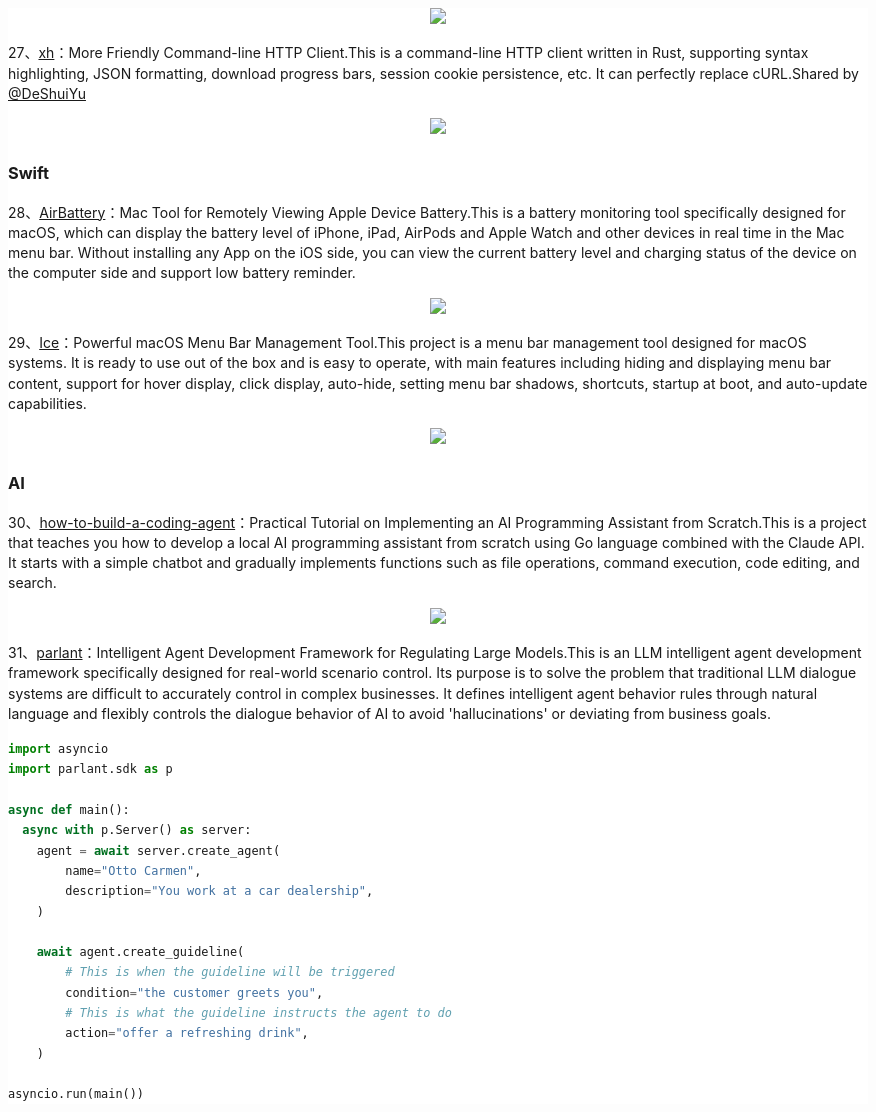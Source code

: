 <p align="center"><img src='https://raw.githubusercontent.com/521xueweihan/img4/master/hellogithub/114/758623687.png' style="max-width:80%; max-height=80%;"></img></p>

27、[xh](https://hellogithub.com/en/periodical/statistics/click?target=https://github.com/ducaale/xh)：More Friendly Command-line HTTP Client.This is a command-line HTTP client written in Rust, supporting syntax highlighting, JSON formatting, download progress bars, session cookie persistence, etc. It can perfectly replace cURL.Shared by [@DeShuiYu](https://hellogithub.com/en/user/ZWJkOqsvYbPgD8p)

<p align="center"><img src='https://raw.githubusercontent.com/521xueweihan/img4/master/hellogithub/114/294521053.gif' style="max-width:80%; max-height=80%;"></img></p>

### Swift
28、[AirBattery](https://hellogithub.com/en/periodical/statistics/click?target=https://github.com/lihaoyun6/AirBattery)：Mac Tool for Remotely Viewing Apple Device Battery.This is a battery monitoring tool specifically designed for macOS, which can display the battery level of iPhone, iPad, AirPods and Apple Watch and other devices in real time in the Mac menu bar. Without installing any App on the iOS side, you can view the current battery level and charging status of the device on the computer side and support low battery reminder.

<p align="center"><img src='https://raw.githubusercontent.com/521xueweihan/img4/master/hellogithub/114/755969344.png' style="max-width:80%; max-height=80%;"></img></p>

29、[Ice](https://hellogithub.com/en/periodical/statistics/click?target=https://github.com/jordanbaird/Ice)：Powerful macOS Menu Bar Management Tool.This project is a menu bar management tool designed for macOS systems. It is ready to use out of the box and is easy to operate, with main features including hiding and displaying menu bar content, support for hover display, click display, auto-hide, setting menu bar shadows, shortcuts, startup at boot, and auto-update capabilities.

<p align="center"><img src='https://raw.githubusercontent.com/521xueweihan/img4/master/hellogithub/114/674832198.gif' style="max-width:80%; max-height=80%;"></img></p>

### AI
30、[how-to-build-a-coding-agent](https://hellogithub.com/en/periodical/statistics/click?target=https://github.com/ghuntley/how-to-build-a-coding-agent)：Practical Tutorial on Implementing an AI Programming Assistant from Scratch.This is a project that teaches you how to develop a local AI programming assistant from scratch using Go language combined with the Claude API. It starts with a simple chatbot and gradually implements functions such as file operations, command execution, code editing, and search.

<p align="center"><img src='https://raw.githubusercontent.com/521xueweihan/img4/master/hellogithub/114/1025300166.png' style="max-width:80%; max-height=80%;"></img></p>

31、[parlant](https://hellogithub.com/en/periodical/statistics/click?target=https://github.com/emcie-co/parlant)：Intelligent Agent Development Framework for Regulating Large Models.This is an LLM intelligent agent development framework specifically designed for real-world scenario control. Its purpose is to solve the problem that traditional LLM dialogue systems are difficult to accurately control in complex businesses. It defines intelligent agent behavior rules through natural language and flexibly controls the dialogue behavior of AI to avoid 'hallucinations' or deviating from business goals.
```python
import asyncio
import parlant.sdk as p

async def main():
  async with p.Server() as server:
    agent = await server.create_agent(
        name="Otto Carmen",
        description="You work at a car dealership",
    )

    await agent.create_guideline(
        # This is when the guideline will be triggered
        condition="the customer greets you",
        # This is what the guideline instructs the agent to do
        action="offer a refreshing drink",
    )

asyncio.run(main())
```